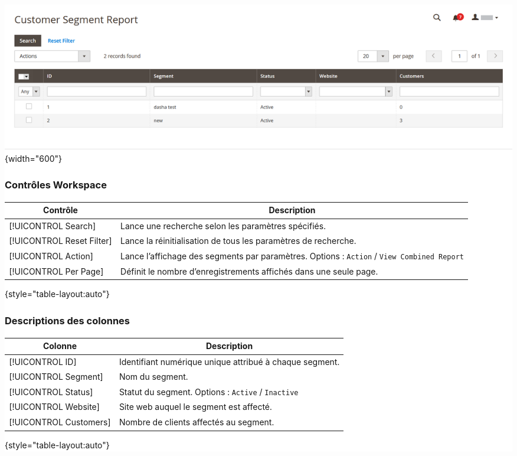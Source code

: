 ![&#x200B; Rapport Segments &#x200B;](./assets/customers-segments.png){width="600"}

### Contrôles Workspace

| Contrôle | Description |
|--- |--- |
| [!UICONTROL Search] | Lance une recherche selon les paramètres spécifiés. |
| [!UICONTROL Reset Filter] | Lance la réinitialisation de tous les paramètres de recherche. |
| [!UICONTROL Action] | Lance l’affichage des segments par paramètres. Options : `Action` / `View Combined Report` |
| [!UICONTROL Per Page] | Définit le nombre d’enregistrements affichés dans une seule page. |

{style="table-layout:auto"}

### Descriptions des colonnes

| Colonne | Description |
|--- |--- |
| [!UICONTROL ID] | Identifiant numérique unique attribué à chaque segment. |
| [!UICONTROL Segment] | Nom du segment. |
| [!UICONTROL Status] | Statut du segment. Options : `Active` / `Inactive` |
| [!UICONTROL Website] | Site web auquel le segment est affecté. |
| [!UICONTROL Customers] | Nombre de clients affectés au segment. |

{style="table-layout:auto"}
